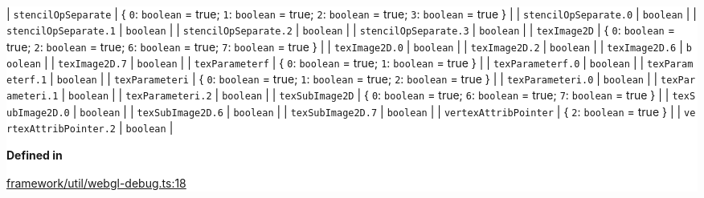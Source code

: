 | `stencilOpSeparate`                   | { `0`: `boolean` = true; `1`: `boolean` = true; `2`: `boolean` = true; `3`: `boolean` = true } |
| `stencilOpSeparate.0`                 | `boolean`                                                                                      |
| `stencilOpSeparate.1`                 | `boolean`                                                                                      |
| `stencilOpSeparate.2`                 | `boolean`                                                                                      |
| `stencilOpSeparate.3`                 | `boolean`                                                                                      |
| `texImage2D`                          | { `0`: `boolean` = true; `2`: `boolean` = true; `6`: `boolean` = true; `7`: `boolean` = true } |
| `texImage2D.0`                        | `boolean`                                                                                      |
| `texImage2D.2`                        | `boolean`                                                                                      |
| `texImage2D.6`                        | `boolean`                                                                                      |
| `texImage2D.7`                        | `boolean`                                                                                      |
| `texParameterf`                       | { `0`: `boolean` = true; `1`: `boolean` = true }                                               |
| `texParameterf.0`                     | `boolean`                                                                                      |
| `texParameterf.1`                     | `boolean`                                                                                      |
| `texParameteri`                       | { `0`: `boolean` = true; `1`: `boolean` = true; `2`: `boolean` = true }                        |
| `texParameteri.0`                     | `boolean`                                                                                      |
| `texParameteri.1`                     | `boolean`                                                                                      |
| `texParameteri.2`                     | `boolean`                                                                                      |
| `texSubImage2D`                       | { `0`: `boolean` = true; `6`: `boolean` = true; `7`: `boolean` = true }                        |
| `texSubImage2D.0`                     | `boolean`                                                                                      |
| `texSubImage2D.6`                     | `boolean`                                                                                      |
| `texSubImage2D.7`                     | `boolean`                                                                                      |
| `vertexAttribPointer`                 | { `2`: `boolean` = true }                                                                      |
| `vertexAttribPointer.2`               | `boolean`                                                                                      |

**Defined in**

[framework/util/webgl-debug.ts:18](https://github.com/meta4d-me/meta4d-engine/blob/cf6bfe6/src/framework/util/webgl-debug.ts#L18)
